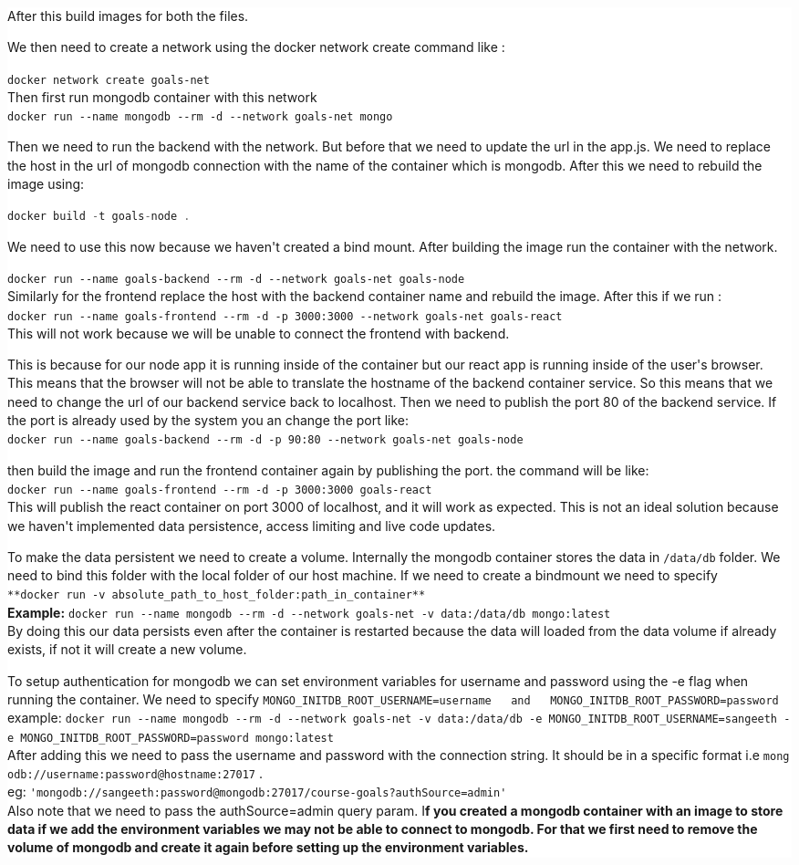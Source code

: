 After this build images for both the files.

We then need to create a network using the docker network create command like :

`docker network create goals-net`   
Then first run mongodb container with this network  
`docker run --name mongodb --rm -d --network goals-net mongo ` 

Then we need to run the backend with the network. But before that we need to update the url in the app.js. We need to replace the host in the url of mongodb connection with the name of the container which is mongodb. After this we need to rebuild the image using:

```javaScript
docker build -t goals-node .
```

We need to use this now because we haven't created a bind mount. After building the image run the container with the network.

`docker run --name goals-backend --rm -d --network goals-net goals-node`   
Similarly for the frontend replace the host with the backend container name and rebuild the image. After this if we run :  
`docker run --name goals-frontend --rm -d -p 3000:3000 --network goals-net goals-react`   
This will not work because we will be unable to connect the frontend with backend.

This is because for our node app it is running inside of the container but our react app is running inside of the user's browser. This means that the browser will not be able to translate the hostname of the backend container service. So this means that we need to change the url of our backend service back to localhost. Then we need to publish the port 80 of the backend service. If the port is already used by the system you an change the port like:  
`docker run --name goals-backend --rm -d -p 90:80 --network goals-net goals-node` 

then build the image and run the frontend container again by publishing the port. the command will be like:  
`docker run --name goals-frontend --rm -d -p 3000:3000 goals-react `   
This will publish the react container on port 3000 of localhost, and it will work as expected. This is not an ideal solution because we haven't implemented data persistence, access limiting and live code updates.

To make the data persistent we need to create a volume. Internally the mongodb container stores the data in `/data/db` folder. We need to bind this folder with the local folder of our host machine. If we need to create a bindmount we need to specify   
`**docker run -v absolute_path_to_host_folder:path_in_container** `   
**Example:** 
`docker run --name mongodb --rm -d --network goals-net -v data:/data/db mongo:latest`   
By doing this our data persists even after the container is restarted because the data will loaded from the data volume if already exists, if not it will create a new volume.

To setup authentication for mongodb we can set environment variables for username and password using the -e flag when running the container. We need to specify `MONGO_INITDB_ROOT_USERNAME=username  
and  
MONGO_INITDB_ROOT_PASSWORD=password`   
example: `docker run --name mongodb --rm -d --network goals-net -v data:/data/db -e MONGO_INITDB_ROOT_USERNAME=sangeeth -e MONGO_INITDB_ROOT_PASSWORD=password mongo:latest`   
After adding this we need to pass the username and password with the connection string. It should be in a specific format i.e `mongodb://username:password@hostname:27017` .  
eg: `'mongodb://sangeeth:password@mongodb:27017/course-goals?authSource=admin'`   
Also note that we need to pass the authSource=admin query param. I**f you created a mongodb container with an image to store data if we add the environment variables we may not be able to connect to mongodb. For that we first need to remove the volume of mongodb and create it again before setting up the environment variables.**
